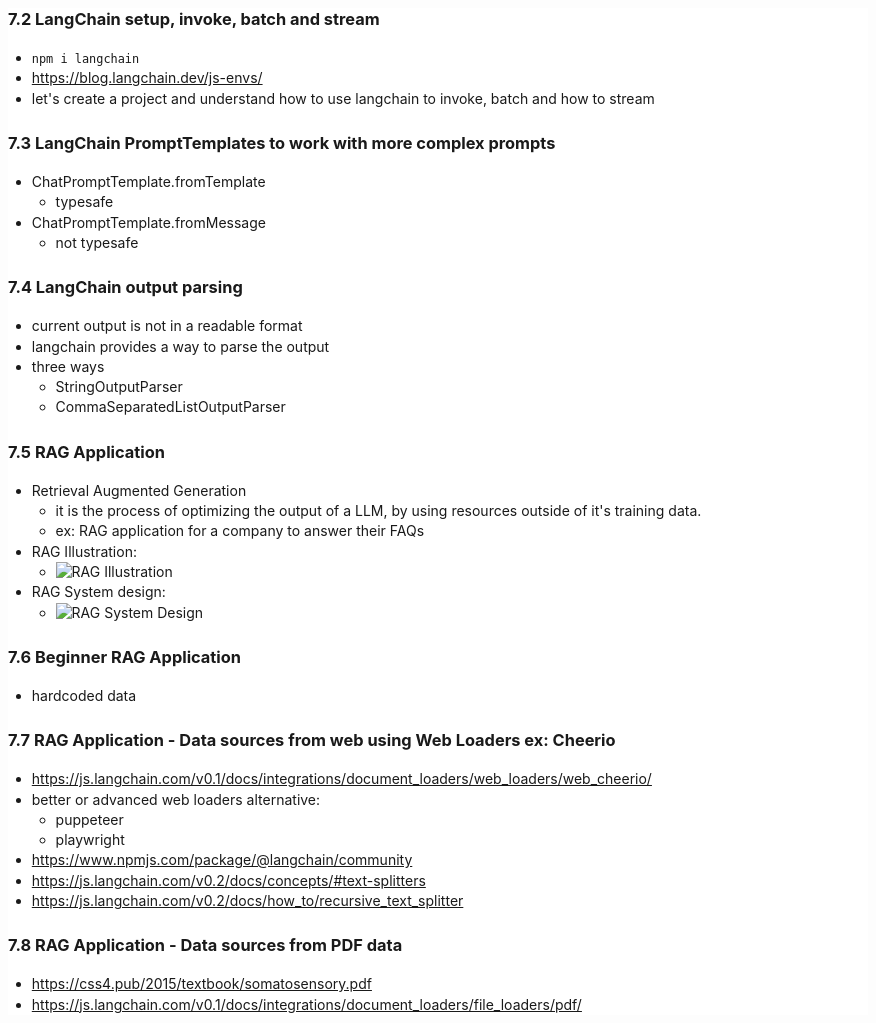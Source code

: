 ### 7.2 LangChain setup, invoke, batch and stream

- `npm i langchain`
- https://blog.langchain.dev/js-envs/
- let's create a project and understand how to use langchain to invoke, batch and how to stream

### 7.3 LangChain PromptTemplates to work with more complex prompts

- ChatPromptTemplate.fromTemplate
  - typesafe
- ChatPromptTemplate.fromMessage
  - not typesafe

### 7.4 LangChain output parsing

- current output is not in a readable format
- langchain provides a way to parse the output
- three ways
  - StringOutputParser
  - CommaSeparatedListOutputParser

### 7.5 RAG Application

- Retrieval Augmented Generation
  - it is the process of optimizing the output of a LLM, by using resources outside of it's training data.
  - ex: RAG application for a company to answer their FAQs
- RAG Illustration:
  - ![RAG Illustration](./assets/rag.png)
- RAG System design:
  - ![RAG System Design](./assets/rag-system-design.png)

### 7.6 Beginner RAG Application

- hardcoded data

### 7.7 RAG Application - Data sources from web using Web Loaders ex: Cheerio

- https://js.langchain.com/v0.1/docs/integrations/document_loaders/web_loaders/web_cheerio/
- better or advanced web loaders alternative:
  - puppeteer
  - playwright
- https://www.npmjs.com/package/@langchain/community
- https://js.langchain.com/v0.2/docs/concepts/#text-splitters
- https://js.langchain.com/v0.2/docs/how_to/recursive_text_splitter

### 7.8 RAG Application - Data sources from PDF data
- https://css4.pub/2015/textbook/somatosensory.pdf
- https://js.langchain.com/v0.1/docs/integrations/document_loaders/file_loaders/pdf/
